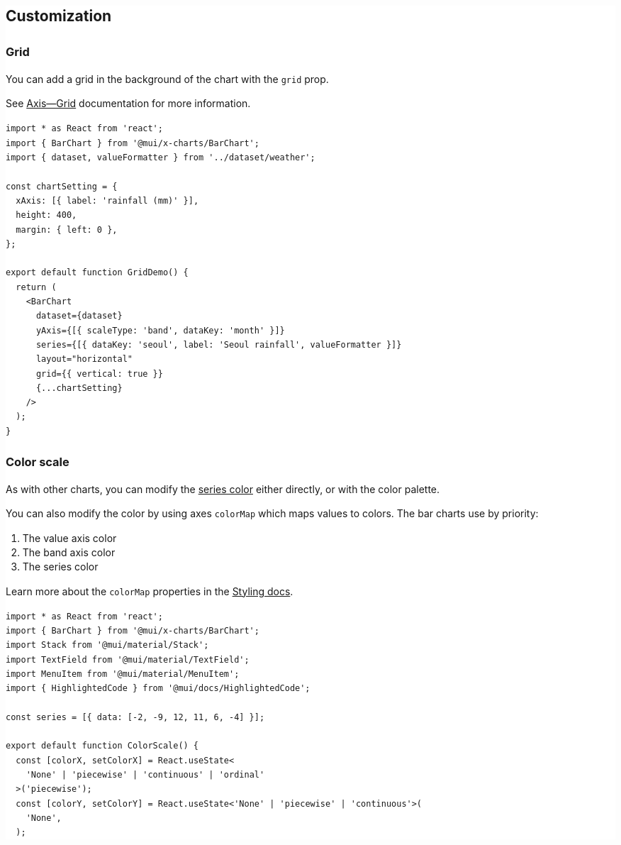 ## Customization

### Grid

You can add a grid in the background of the chart with the `grid` prop.

See [Axis—Grid](/x/react-charts/axis/#grid) documentation for more information.

```tsx
import * as React from 'react';
import { BarChart } from '@mui/x-charts/BarChart';
import { dataset, valueFormatter } from '../dataset/weather';

const chartSetting = {
  xAxis: [{ label: 'rainfall (mm)' }],
  height: 400,
  margin: { left: 0 },
};

export default function GridDemo() {
  return (
    <BarChart
      dataset={dataset}
      yAxis={[{ scaleType: 'band', dataKey: 'month' }]}
      series={[{ dataKey: 'seoul', label: 'Seoul rainfall', valueFormatter }]}
      layout="horizontal"
      grid={{ vertical: true }}
      {...chartSetting}
    />
  );
}

```

### Color scale

As with other charts, you can modify the [series color](/x/react-charts/styling/#colors) either directly, or with the color palette.

You can also modify the color by using axes `colorMap` which maps values to colors.
The bar charts use by priority:

1. The value axis color
2. The band axis color
3. The series color

Learn more about the `colorMap` properties in the [Styling docs](/x/react-charts/styling/#values-color).

```tsx
import * as React from 'react';
import { BarChart } from '@mui/x-charts/BarChart';
import Stack from '@mui/material/Stack';
import TextField from '@mui/material/TextField';
import MenuItem from '@mui/material/MenuItem';
import { HighlightedCode } from '@mui/docs/HighlightedCode';

const series = [{ data: [-2, -9, 12, 11, 6, -4] }];

export default function ColorScale() {
  const [colorX, setColorX] = React.useState<
    'None' | 'piecewise' | 'continuous' | 'ordinal'
  >('piecewise');
  const [colorY, setColorY] = React.useState<'None' | 'piecewise' | 'continuous'>(
    'None',
  );
```